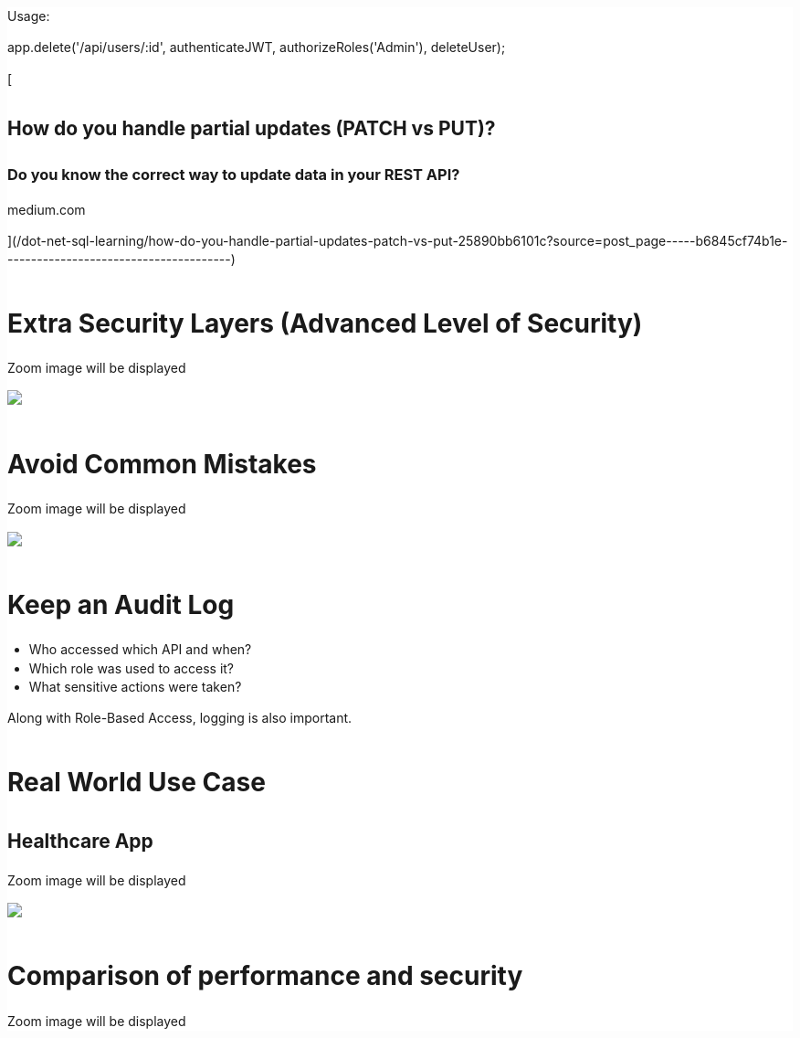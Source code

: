Usage:

app.delete('/api/users/:id', authenticateJWT, authorizeRoles('Admin'), deleteUser);

[

## How do you handle partial updates (PATCH vs PUT)?

### Do you know the correct way to update data in your REST API?

medium.com



](/dot-net-sql-learning/how-do-you-handle-partial-updates-patch-vs-put-25890bb6101c?source=post_page-----b6845cf74b1e---------------------------------------)

# Extra Security Layers (Advanced Level of Security)

Zoom image will be displayed

![](https://miro.medium.com/v2/resize:fit:700/1*u9bZLkbcNkENf-eE522Uzw.png)

# Avoid Common Mistakes

Zoom image will be displayed

![](https://miro.medium.com/v2/resize:fit:700/1*jBQs3lUlSimb4jyGrrPpRg.png)

# Keep an Audit Log

*   Who accessed which API and when?
*   Which role was used to access it?
*   What sensitive actions were taken?

Along with Role-Based Access, logging is also important.

# Real World Use Case

## Healthcare App

Zoom image will be displayed

![](https://miro.medium.com/v2/resize:fit:700/1*hKEPe1iJHBq6ZaTN7KuTWg.png)

# Comparison of performance and security

Zoom image will be displayed
